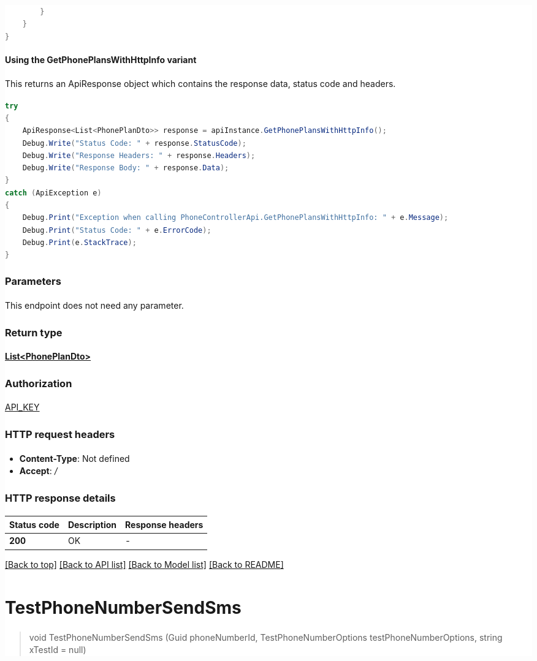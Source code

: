 ```csharp
        }
    }
}
```

#### Using the GetPhonePlansWithHttpInfo variant
This returns an ApiResponse object which contains the response data, status code and headers.

```csharp
try
{
    ApiResponse<List<PhonePlanDto>> response = apiInstance.GetPhonePlansWithHttpInfo();
    Debug.Write("Status Code: " + response.StatusCode);
    Debug.Write("Response Headers: " + response.Headers);
    Debug.Write("Response Body: " + response.Data);
}
catch (ApiException e)
{
    Debug.Print("Exception when calling PhoneControllerApi.GetPhonePlansWithHttpInfo: " + e.Message);
    Debug.Print("Status Code: " + e.ErrorCode);
    Debug.Print(e.StackTrace);
}
```

### Parameters
This endpoint does not need any parameter.
### Return type

[**List&lt;PhonePlanDto&gt;**](PhonePlanDto)

### Authorization

[API_KEY](../README#API_KEY)

### HTTP request headers

 - **Content-Type**: Not defined
 - **Accept**: */*


### HTTP response details
| Status code | Description | Response headers |
|-------------|-------------|------------------|
| **200** | OK |  -  |

[[Back to top]](#) [[Back to API list]](../README#documentation-for-api-endpoints) [[Back to Model list]](../README#documentation-for-models) [[Back to README]](../README)

<a name="testphonenumbersendsms"></a>
# **TestPhoneNumberSendSms**
> void TestPhoneNumberSendSms (Guid phoneNumberId, TestPhoneNumberOptions testPhoneNumberOptions, string xTestId = null)
